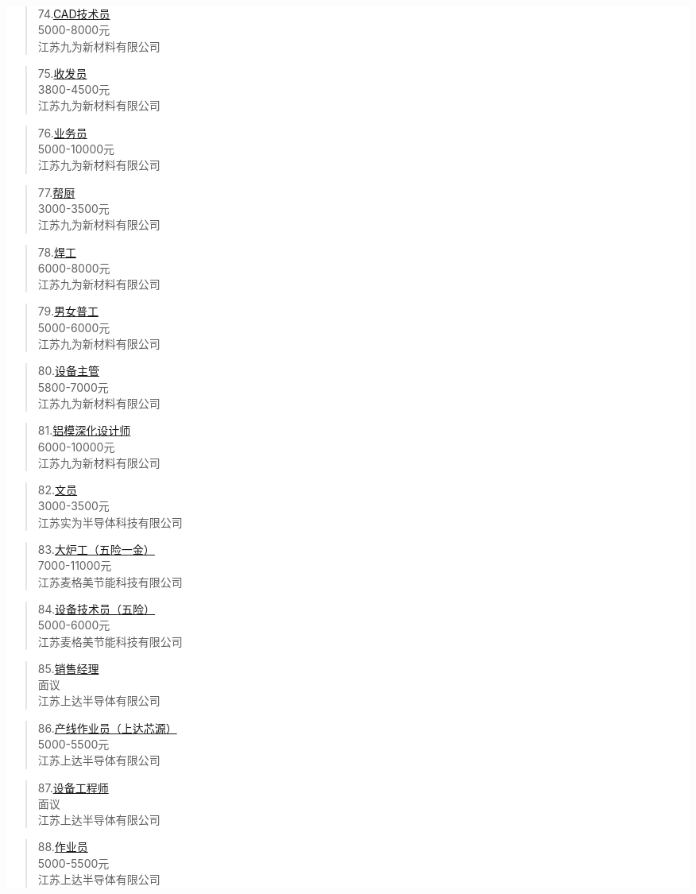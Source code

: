 >74.[CAD技术员](https://www.pzhr.com/job/14427.html)<br>
>5000-8000元<br>
>江苏九为新材料有限公司

>75.[收发员](https://www.pzhr.com/job/14590.html)<br>
>3800-4500元<br>
>江苏九为新材料有限公司

>76.[业务员](https://www.pzhr.com/job/14428.html)<br>
>5000-10000元<br>
>江苏九为新材料有限公司

>77.[帮厨](https://www.pzhr.com/job/14152.html)<br>
>3000-3500元<br>
>江苏九为新材料有限公司

>78.[焊工](https://www.pzhr.com/job/13965.html)<br>
>6000-8000元<br>
>江苏九为新材料有限公司

>79.[男女普工](https://www.pzhr.com/job/13964.html)<br>
>5000-6000元<br>
>江苏九为新材料有限公司

>80.[设备主管](https://www.pzhr.com/job/15964.html)<br>
>5800-7000元<br>
>江苏九为新材料有限公司

>81.[铝模深化设计师](https://www.pzhr.com/job/17005.html)<br>
>6000-10000元<br>
>江苏九为新材料有限公司

>82.[文员](https://www.pzhr.com/job/17253.html)<br>
>3000-3500元<br>
>江苏实为半导体科技有限公司

>83.[大炉工（五险一金）](https://www.pzhr.com/job/15737.html)<br>
>7000-11000元<br>
>江苏麦格美节能科技有限公司

>84.[设备技术员（五险）](https://www.pzhr.com/job/17313.html)<br>
>5000-6000元<br>
>江苏麦格美节能科技有限公司

>85.[销售经理](https://www.pzhr.com/job/17246.html)<br>
>面议<br>
>江苏上达半导体有限公司

>86.[产线作业员（上达芯源）](https://www.pzhr.com/job/17381.html)<br>
>5000-5500元<br>
>江苏上达半导体有限公司

>87.[设备工程师](https://www.pzhr.com/job/14159.html)<br>
>面议<br>
>江苏上达半导体有限公司

>88.[作业员](https://www.pzhr.com/job/14391.html)<br>
>5000-5500元<br>
>江苏上达半导体有限公司
